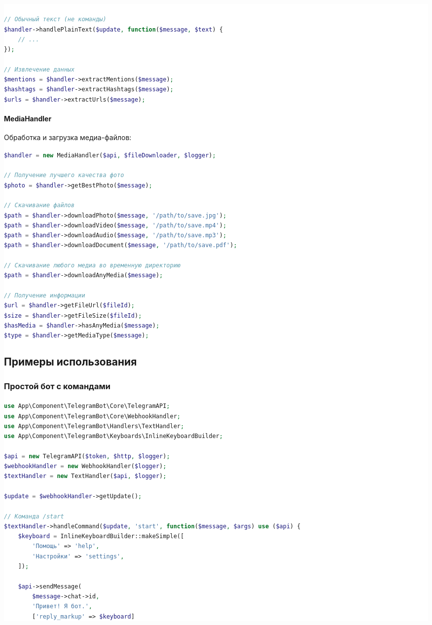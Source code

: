 ```php

// Обычный текст (не команды)
$handler->handlePlainText($update, function($message, $text) {
    // ...
});

// Извлечение данных
$mentions = $handler->extractMentions($message);
$hashtags = $handler->extractHashtags($message);
$urls = $handler->extractUrls($message);
```

#### MediaHandler
Обработка и загрузка медиа-файлов:

```php
$handler = new MediaHandler($api, $fileDownloader, $logger);

// Получение лучшего качества фото
$photo = $handler->getBestPhoto($message);

// Скачивание файлов
$path = $handler->downloadPhoto($message, '/path/to/save.jpg');
$path = $handler->downloadVideo($message, '/path/to/save.mp4');
$path = $handler->downloadAudio($message, '/path/to/save.mp3');
$path = $handler->downloadDocument($message, '/path/to/save.pdf');

// Скачивание любого медиа во временную директорию
$path = $handler->downloadAnyMedia($message);

// Получение информации
$url = $handler->getFileUrl($fileId);
$size = $handler->getFileSize($fileId);
$hasMedia = $handler->hasAnyMedia($message);
$type = $handler->getMediaType($message);
```

## Примеры использования

### Простой бот с командами

```php
use App\Component\TelegramBot\Core\TelegramAPI;
use App\Component\TelegramBot\Core\WebhookHandler;
use App\Component\TelegramBot\Handlers\TextHandler;
use App\Component\TelegramBot\Keyboards\InlineKeyboardBuilder;

$api = new TelegramAPI($token, $http, $logger);
$webhookHandler = new WebhookHandler($logger);
$textHandler = new TextHandler($api, $logger);

$update = $webhookHandler->getUpdate();

// Команда /start
$textHandler->handleCommand($update, 'start', function($message, $args) use ($api) {
    $keyboard = InlineKeyboardBuilder::makeSimple([
        'Помощь' => 'help',
        'Настройки' => 'settings',
    ]);
    
    $api->sendMessage(
        $message->chat->id,
        'Привет! Я бот.',
        ['reply_markup' => $keyboard]
```